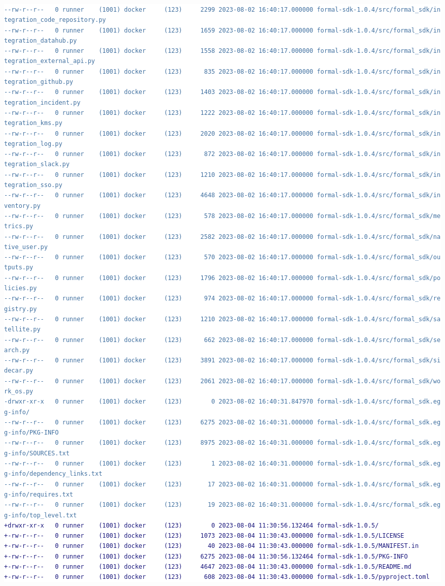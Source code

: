 ```diff
--rw-r--r--   0 runner    (1001) docker     (123)     2299 2023-08-02 16:40:17.000000 formal-sdk-1.0.4/src/formal_sdk/integration_code_repository.py
--rw-r--r--   0 runner    (1001) docker     (123)     1659 2023-08-02 16:40:17.000000 formal-sdk-1.0.4/src/formal_sdk/integration_datahub.py
--rw-r--r--   0 runner    (1001) docker     (123)     1558 2023-08-02 16:40:17.000000 formal-sdk-1.0.4/src/formal_sdk/integration_external_api.py
--rw-r--r--   0 runner    (1001) docker     (123)      835 2023-08-02 16:40:17.000000 formal-sdk-1.0.4/src/formal_sdk/integration_github.py
--rw-r--r--   0 runner    (1001) docker     (123)     1403 2023-08-02 16:40:17.000000 formal-sdk-1.0.4/src/formal_sdk/integration_incident.py
--rw-r--r--   0 runner    (1001) docker     (123)     1222 2023-08-02 16:40:17.000000 formal-sdk-1.0.4/src/formal_sdk/integration_kms.py
--rw-r--r--   0 runner    (1001) docker     (123)     2020 2023-08-02 16:40:17.000000 formal-sdk-1.0.4/src/formal_sdk/integration_log.py
--rw-r--r--   0 runner    (1001) docker     (123)      872 2023-08-02 16:40:17.000000 formal-sdk-1.0.4/src/formal_sdk/integration_slack.py
--rw-r--r--   0 runner    (1001) docker     (123)     1210 2023-08-02 16:40:17.000000 formal-sdk-1.0.4/src/formal_sdk/integration_sso.py
--rw-r--r--   0 runner    (1001) docker     (123)     4648 2023-08-02 16:40:17.000000 formal-sdk-1.0.4/src/formal_sdk/inventory.py
--rw-r--r--   0 runner    (1001) docker     (123)      578 2023-08-02 16:40:17.000000 formal-sdk-1.0.4/src/formal_sdk/metrics.py
--rw-r--r--   0 runner    (1001) docker     (123)     2582 2023-08-02 16:40:17.000000 formal-sdk-1.0.4/src/formal_sdk/native_user.py
--rw-r--r--   0 runner    (1001) docker     (123)      570 2023-08-02 16:40:17.000000 formal-sdk-1.0.4/src/formal_sdk/outputs.py
--rw-r--r--   0 runner    (1001) docker     (123)     1796 2023-08-02 16:40:17.000000 formal-sdk-1.0.4/src/formal_sdk/policies.py
--rw-r--r--   0 runner    (1001) docker     (123)      974 2023-08-02 16:40:17.000000 formal-sdk-1.0.4/src/formal_sdk/registry.py
--rw-r--r--   0 runner    (1001) docker     (123)     1210 2023-08-02 16:40:17.000000 formal-sdk-1.0.4/src/formal_sdk/satellite.py
--rw-r--r--   0 runner    (1001) docker     (123)      662 2023-08-02 16:40:17.000000 formal-sdk-1.0.4/src/formal_sdk/search.py
--rw-r--r--   0 runner    (1001) docker     (123)     3891 2023-08-02 16:40:17.000000 formal-sdk-1.0.4/src/formal_sdk/sidecar.py
--rw-r--r--   0 runner    (1001) docker     (123)     2061 2023-08-02 16:40:17.000000 formal-sdk-1.0.4/src/formal_sdk/work_os.py
-drwxr-xr-x   0 runner    (1001) docker     (123)        0 2023-08-02 16:40:31.847970 formal-sdk-1.0.4/src/formal_sdk.egg-info/
--rw-r--r--   0 runner    (1001) docker     (123)     6275 2023-08-02 16:40:31.000000 formal-sdk-1.0.4/src/formal_sdk.egg-info/PKG-INFO
--rw-r--r--   0 runner    (1001) docker     (123)     8975 2023-08-02 16:40:31.000000 formal-sdk-1.0.4/src/formal_sdk.egg-info/SOURCES.txt
--rw-r--r--   0 runner    (1001) docker     (123)        1 2023-08-02 16:40:31.000000 formal-sdk-1.0.4/src/formal_sdk.egg-info/dependency_links.txt
--rw-r--r--   0 runner    (1001) docker     (123)       17 2023-08-02 16:40:31.000000 formal-sdk-1.0.4/src/formal_sdk.egg-info/requires.txt
--rw-r--r--   0 runner    (1001) docker     (123)       19 2023-08-02 16:40:31.000000 formal-sdk-1.0.4/src/formal_sdk.egg-info/top_level.txt
+drwxr-xr-x   0 runner    (1001) docker     (123)        0 2023-08-04 11:30:56.132464 formal-sdk-1.0.5/
+-rw-r--r--   0 runner    (1001) docker     (123)     1073 2023-08-04 11:30:43.000000 formal-sdk-1.0.5/LICENSE
+-rw-r--r--   0 runner    (1001) docker     (123)       40 2023-08-04 11:30:43.000000 formal-sdk-1.0.5/MANIFEST.in
+-rw-r--r--   0 runner    (1001) docker     (123)     6275 2023-08-04 11:30:56.132464 formal-sdk-1.0.5/PKG-INFO
+-rw-r--r--   0 runner    (1001) docker     (123)     4647 2023-08-04 11:30:43.000000 formal-sdk-1.0.5/README.md
+-rw-r--r--   0 runner    (1001) docker     (123)      608 2023-08-04 11:30:43.000000 formal-sdk-1.0.5/pyproject.toml
```